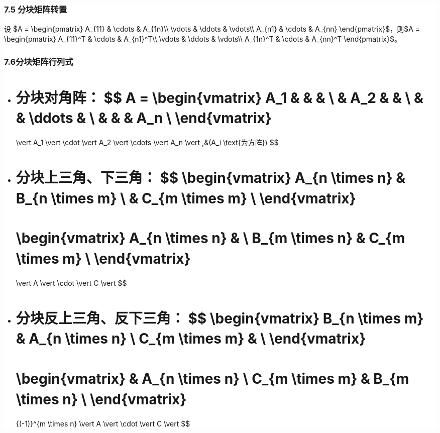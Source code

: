 ### 7.5 分块矩阵转置

设 $A = \begin{pmatrix}
A_{11} & \cdots & A_{1n}\\
\vdots & \ddots & \vdots\\
A_{n1} & \cdots & A_{nn}
\end{pmatrix}$，则$A = \begin{pmatrix}
A_{11}^T & \cdots & A_{n1}^T\\
\vdots   & \ddots & \vdots\\
A_{1n}^T & \cdots & A_{nn}^T
\end{pmatrix}$。

### 7.6分块矩阵行列式

- 分块对角阵：
  $$
  A = 
  \begin{vmatrix}
  A_1 &     &        &  \\
      & A_2 &        &  \\
      &     & \ddots &  \\
      &     &        & A_n  \\
  \end{vmatrix}
  =
  \vert A_1 \vert \cdot \vert A_2 \vert \cdots \vert A_n \vert 
  ,&(A_i \text{为方阵})
  $$

- 分块上三角、下三角：
  $$
  \begin{vmatrix}
  A_{n \times n} & B_{n \times m}  \\
                 & C_{m \times m}  \\
  \end{vmatrix}
  =
  \begin{vmatrix}
  A_{n \times n} &  \\
  B_{m \times n} & C_{m \times m}  \\
  \end{vmatrix}
  =
  \vert A \vert \cdot \vert C \vert
  $$

- 分块反上三角、反下三角：
  $$
  \begin{vmatrix}
  B_{n \times m} & A_{n \times n}  \\
  C_{m \times m} &  \\
  \end{vmatrix}
  =
  \begin{vmatrix}
                 & A_{n \times n} \\
  C_{m \times m} & B_{m \times n}  \\
  \end{vmatrix}
  =
  {(-1)}^{m \times n} \vert A \vert \cdot \vert C \vert
  $$
  